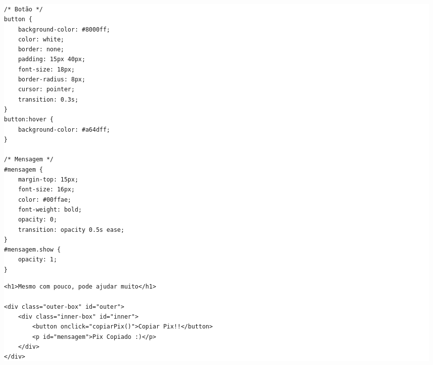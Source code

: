     /* Botão */
    button {
        background-color: #8000ff;
        color: white;
        border: none;
        padding: 15px 40px;
        font-size: 18px;
        border-radius: 8px;
        cursor: pointer;
        transition: 0.3s;
    }
    button:hover {
        background-color: #a64dff;
    }

    /* Mensagem */
    #mensagem {
        margin-top: 15px;
        font-size: 16px;
        color: #00ffae;
        font-weight: bold;
        opacity: 0;
        transition: opacity 0.5s ease;
    }
    #mensagem.show {
        opacity: 1;
    }
</style>
</head>
<body id="body">

    <h1>Mesmo com pouco, pode ajudar muito</h1>

    <div class="outer-box" id="outer">
        <div class="inner-box" id="inner">
            <button onclick="copiarPix()">Copiar Pix!!</button>
            <p id="mensagem">Pix Copiado :)</p>
        </div>
    </div>

<script>
function copiarPix() {
    const chavePix = "agiotacrente200x@gmail.com";
    navigator.clipboard.writeText(chavePix).then(() => {
        const mensagem = document.getElementById("mensagem");
        const inner = document.getElementById("inner");
        const outer = document.getElementById("outer");
        const body = document.getElementById("body");

        // Anima quadrados
        inner.classList.add("active");
        outer.classList.add("active");

        // Flash verde
        body.classList.add("flash-green");
        body.style.transition = "background 1s ease, transform 0.3s ease";
        setTimeout(() => {
            inner.classList.remove("active");
            outer.classList.remove("active");
            body.classList.remove("flash-green");
        }, 1000);
